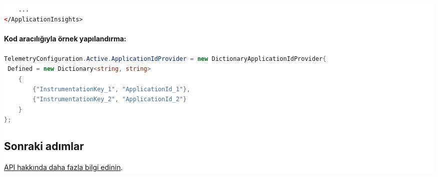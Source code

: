 ```xml
    ...
</ApplicationInsights>
```

#### <a name="example-configuration-via-code"></a>Kod aracılığıyla örnek yapılandırma:
```csharp
TelemetryConfiguration.Active.ApplicationIdProvider = new DictionaryApplicationIdProvider{
 Defined = new Dictionary<string, string>
    {
        {"InstrumentationKey_1", "ApplicationId_1"},
        {"InstrumentationKey_2", "ApplicationId_2"}
    }
};
```




## <a name="next-steps"></a>Sonraki adımlar
[API hakkında daha fazla bilgi edinin][api].



[api]: ../../azure-monitor/app/api-custom-events-metrics.md
[client]: ../../azure-monitor/app/javascript.md
[diagnostic]: ../../azure-monitor/app/diagnostic-search.md
[exceptions]: ../../azure-monitor/app/asp-net-exceptions.md
[netlogs]: ../../azure-monitor/app/asp-net-trace-logs.md
[new]: ../../azure-monitor/app/create-new-resource.md 
[redfield]: ../../azure-monitor/app/monitor-performance-live-website-now.md
[start]: ../../azure-monitor/app/app-insights-overview.md
